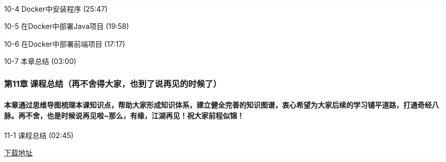 10-4 Docker中安装程序 (25:47)

10-5 在Docker中部署Java项目 (19:58)

10-6 在Docker中部署前端项目 (17:17)

10-7 本章总结 (03:00)


### 第11章 课程总结（再不舍得大家，也到了说再见的时候了）

#### 本章通过思维导图梳理本课知识点，帮助大家形成知识体系，建立健全完善的知识图谱，衷心希望为大家后续的学习铺平道路，打通奇经八脉。再不舍，也是时候说再见啦~那么，有缘，江湖再见！祝大家前程似锦！
11-1 课程总结 (02:45)


[下载地址](https://51xueit.vip "下载地址")
